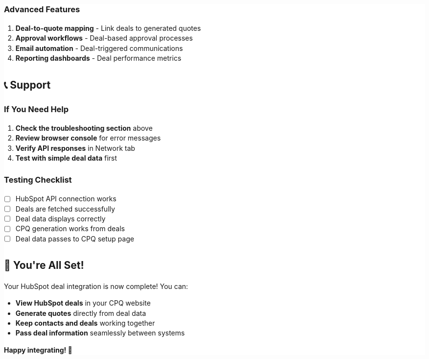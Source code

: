 ### **Advanced Features**
1. **Deal-to-quote mapping** - Link deals to generated quotes
2. **Approval workflows** - Deal-based approval processes
3. **Email automation** - Deal-triggered communications
4. **Reporting dashboards** - Deal performance metrics

## 📞 **Support**

### **If You Need Help**
1. **Check the troubleshooting section** above
2. **Review browser console** for error messages
3. **Verify API responses** in Network tab
4. **Test with simple deal data** first

### **Testing Checklist**
- [ ] HubSpot API connection works
- [ ] Deals are fetched successfully
- [ ] Deal data displays correctly
- [ ] CPQ generation works from deals
- [ ] Deal data passes to CPQ setup page

## 🎉 **You're All Set!**

Your HubSpot deal integration is now complete! You can:
- **View HubSpot deals** in your CPQ website
- **Generate quotes** directly from deal data
- **Keep contacts and deals** working together
- **Pass deal information** seamlessly between systems

**Happy integrating! 🚀**
